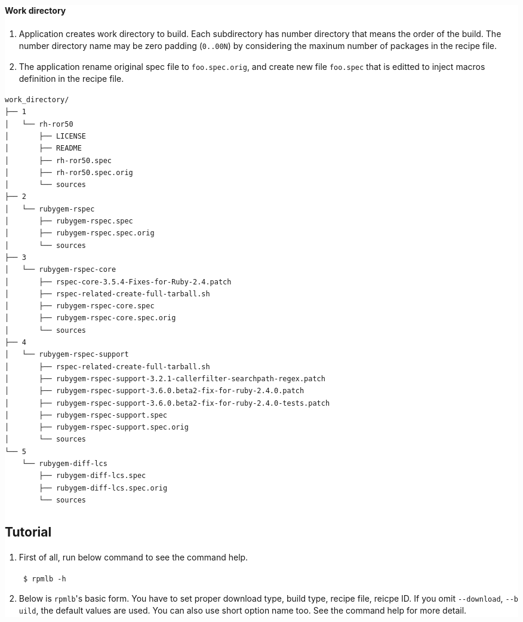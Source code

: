 #### Work directory

1. Application creates work directory to build. Each subdirectory has number directory that means the order of the build. The number directory name may be zero padding (`0..00N`) by considering the maxinum number of packages in the recipe file.

2. The application rename original spec file to `foo.spec.orig`, and create new file `foo.spec` that is editted to inject macros definition in the recipe file.

```
work_directory/
├── 1
│   └── rh-ror50
│       ├── LICENSE
│       ├── README
│       ├── rh-ror50.spec
│       ├── rh-ror50.spec.orig
│       └── sources
├── 2
│   └── rubygem-rspec
│       ├── rubygem-rspec.spec
│       ├── rubygem-rspec.spec.orig
│       └── sources
├── 3
│   └── rubygem-rspec-core
│       ├── rspec-core-3.5.4-Fixes-for-Ruby-2.4.patch
│       ├── rspec-related-create-full-tarball.sh
│       ├── rubygem-rspec-core.spec
│       ├── rubygem-rspec-core.spec.orig
│       └── sources
├── 4
│   └── rubygem-rspec-support
│       ├── rspec-related-create-full-tarball.sh
│       ├── rubygem-rspec-support-3.2.1-callerfilter-searchpath-regex.patch
│       ├── rubygem-rspec-support-3.6.0.beta2-fix-for-ruby-2.4.0.patch
│       ├── rubygem-rspec-support-3.6.0.beta2-fix-for-ruby-2.4.0-tests.patch
│       ├── rubygem-rspec-support.spec
│       ├── rubygem-rspec-support.spec.orig
│       └── sources
└── 5
    └── rubygem-diff-lcs
        ├── rubygem-diff-lcs.spec
        ├── rubygem-diff-lcs.spec.orig
        └── sources
```


## Tutorial

1. First of all, run below command to see the command help.

        $ rpmlb -h

2. Below is `rpmlb`'s basic form. You have to set proper download type, build type, recipe file, reicpe ID. If you omit `--download`, `--build`, the default values are used. You can also use short option name too. See the command help for more detail.
